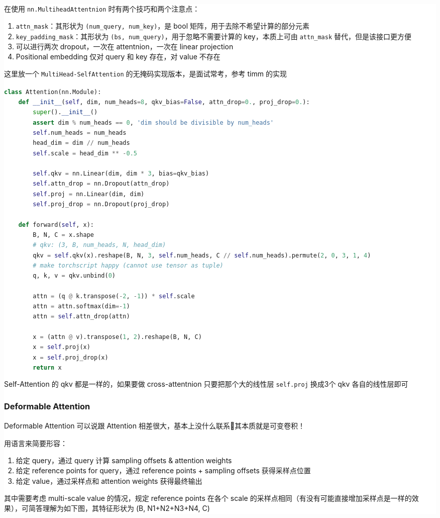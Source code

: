 在使用 `nn.MultiheadAttentnion` 时有两个技巧和两个注意点：

1. `attn_mask`：其形状为 `(num_query, num_key)`，是 bool 矩阵，用于去除不希望计算的部分元素
2. `key_padding_mask`：其形状为 `(bs, num_query)`，用于忽略不需要计算的 key，本质上可由 `attn_mask` 替代，但是该接口更方便
3. 可以进行两次 dropout，一次在 attentnion，一次在 linear projection
4. Positional embedding 仅对 query 和 key 存在，对 value 不存在

这里放一个 `MultiHead-SelfAttention` 的无掩码实现版本，是面试常考，参考 timm 的实现

```python
class Attention(nn.Module):
    def __init__(self, dim, num_heads=8, qkv_bias=False, attn_drop=0., proj_drop=0.):
        super().__init__()
        assert dim % num_heads == 0, 'dim should be divisible by num_heads'
        self.num_heads = num_heads
        head_dim = dim // num_heads
        self.scale = head_dim ** -0.5

        self.qkv = nn.Linear(dim, dim * 3, bias=qkv_bias)
        self.attn_drop = nn.Dropout(attn_drop)
        self.proj = nn.Linear(dim, dim)
        self.proj_drop = nn.Dropout(proj_drop)

    def forward(self, x):
        B, N, C = x.shape
        # qkv: (3, B, num_heads, N, head_dim)
        qkv = self.qkv(x).reshape(B, N, 3, self.num_heads, C // self.num_heads).permute(2, 0, 3, 1, 4)
        # make torchscript happy (cannot use tensor as tuple)
        q, k, v = qkv.unbind(0)

        attn = (q @ k.transpose(-2, -1)) * self.scale
        attn = attn.softmax(dim=-1)
        attn = self.attn_drop(attn)

        x = (attn @ v).transpose(1, 2).reshape(B, N, C)
        x = self.proj(x)
        x = self.proj_drop(x)
        return x
```

Self-Attention 的 qkv 都是一样的，如果要做 cross-attentnion 只要把那个大的线性层 `self.proj` 换成3个 qkv 各自的线性层即可 

### Deformable Attention

Deformable Attention 可以说跟 Attention 相差很大，基本上没什么联系🤣其本质就是可变卷积！

用语言来简要形容：

1. 给定 query，通过 query 计算 sampling offsets & attention weights
2. 给定 reference points for query，通过 reference points + sampling offsets 获得采样点位置
3. 给定 value，通过采样点和 attention weights 获得最终输出

其中需要考虑 multi-scale value 的情况，规定 reference points 在各个 scale 的采样点相同（有没有可能直接增加采样点是一样的效果），可简答理解为如下图，其特征形状为 (B, N1+N2+N3+N4, C)
